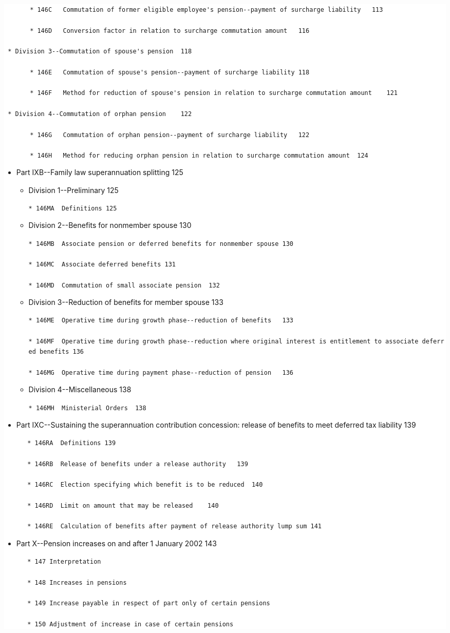            * 146C	Commutation of former eligible employee's pension--payment of surcharge liability	113

           * 146D	Conversion factor in relation to surcharge commutation amount	116

     * Division 3--Commutation of spouse's pension	118

           * 146E	Commutation of spouse's pension--payment of surcharge liability	118

           * 146F	Method for reduction of spouse's pension in relation to surcharge commutation amount	121

     * Division 4--Commutation of orphan pension	122

           * 146G	Commutation of orphan pension--payment of surcharge liability	122

           * 146H	Method for reducing orphan pension in relation to surcharge commutation amount	124

  * Part IXB--Family law superannuation splitting	125

     * Division 1--Preliminary	125

           * 146MA	Definitions	125

     * Division 2--Benefits for nonmember spouse	130

           * 146MB	Associate pension or deferred benefits for nonmember spouse	130

           * 146MC	Associate deferred benefits	131

           * 146MD	Commutation of small associate pension	132

     * Division 3--Reduction of benefits for member spouse	133

           * 146ME	Operative time during growth phase--reduction of benefits	133

           * 146MF	Operative time during growth phase--reduction where original interest is entitlement to associate deferred benefits	136

           * 146MG	Operative time during payment phase--reduction of pension	136

     * Division 4--Miscellaneous	138

           * 146MH	Ministerial Orders	138

  * Part IXC--Sustaining the superannuation contribution concession: release of benefits to meet deferred tax liability	139

           * 146RA	Definitions	139

           * 146RB	Release of benefits under a release authority	139

           * 146RC	Election specifying which benefit is to be reduced	140

           * 146RD	Limit on amount that may be released	140

           * 146RE	Calculation of benefits after payment of release authority lump sum	141

  * Part X--Pension increases on and after 1 January 2002	143

           * 147 Interpretation 

           * 148 Increases in pensions 

           * 149 Increase payable in respect of part only of certain pensions 

           * 150 Adjustment of increase in case of certain pensions 

